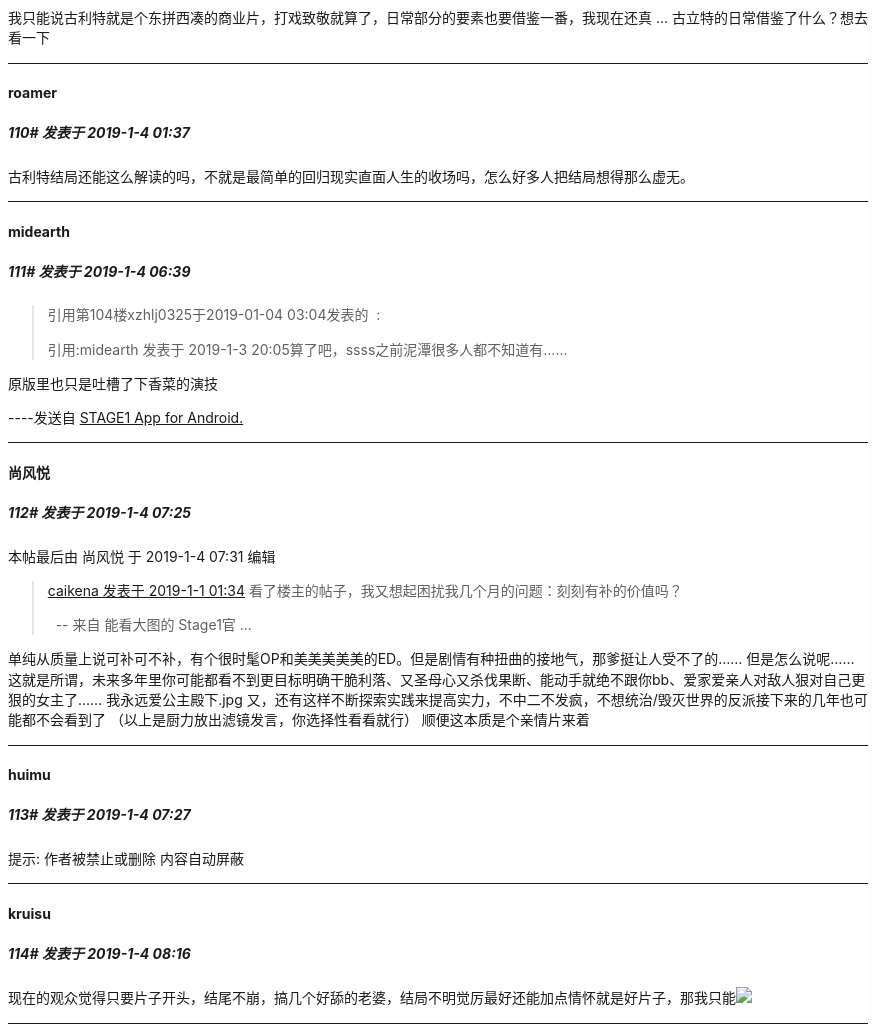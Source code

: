 我只能说古利特就是个东拼西凑的商业片，打戏致敬就算了，日常部分的要素也要借鉴一番，我现在还真 ...</blockquote>
古立特的日常借鉴了什么？想去看一下

*****

####  roamer  
##### 110#       发表于 2019-1-4 01:37

古利特结局还能这么解读的吗，不就是最简单的回归现实直面人生的收场吗，怎么好多人把结局想得那么虚无。

*****

####  midearth  
##### 111#       发表于 2019-1-4 06:39

<blockquote>引用第104楼xzhlj0325于2019-01-04 03:04发表的  :

引用:midearth 发表于 2019-1-3 20:05算了吧，ssss之前泥潭很多人都不知道有......</blockquote>
原版里也只是吐槽了下香菜的演技

----发送自 [STAGE1 App for Android.](http://stage1.5j4m.com/?1.33)

*****

####  尚风悦  
##### 112#       发表于 2019-1-4 07:25

 本帖最后由 尚风悦 于 2019-1-4 07:31 编辑 
<blockquote><a href="httphttps://bbs.saraba1st.com/2b/forum.php?mod=redirect&amp;goto=findpost&amp;pid=42135761&amp;ptid=1801513" target="_blank">caikena 发表于 2019-1-1 01:34</a>
看了楼主的帖子，我又想起困扰我几个月的问题：刻刻有补的价值吗？

  -- 来自 能看大图的 Stage1官 ...</blockquote>
单纯从质量上说可补可不补，有个很时髦OP和美美美美美的ED。但是剧情有种扭曲的接地气，那爹挺让人受不了的……
但是怎么说呢……这就是所谓，未来多年里你可能都看不到更目标明确干脆利落、又圣母心又杀伐果断、能动手就绝不跟你bb、爱家爱亲人对敌人狠对自己更狠的女主了……
我永远爱公主殿下.jpg
又，还有这样不断探索实践来提高实力，不中二不发疯，不想统治/毁灭世界的反派接下来的几年也可能都不会看到了
（以上是厨力放出滤镜发言，你选择性看看就行）
顺便这本质是个亲情片来着

*****

####  huimu  
##### 113#       发表于 2019-1-4 07:27

提示: 作者被禁止或删除 内容自动屏蔽

*****

####  kruisu  
##### 114#       发表于 2019-1-4 08:16

现在的观众觉得只要片子开头，结尾不崩，搞几个好舔的老婆，结局不明觉厉最好还能加点情怀就是好片子，那我只能<img src="https://static.saraba1st.com/image/smiley/face2017/067.png" referrerpolicy="no-referrer">

*****
